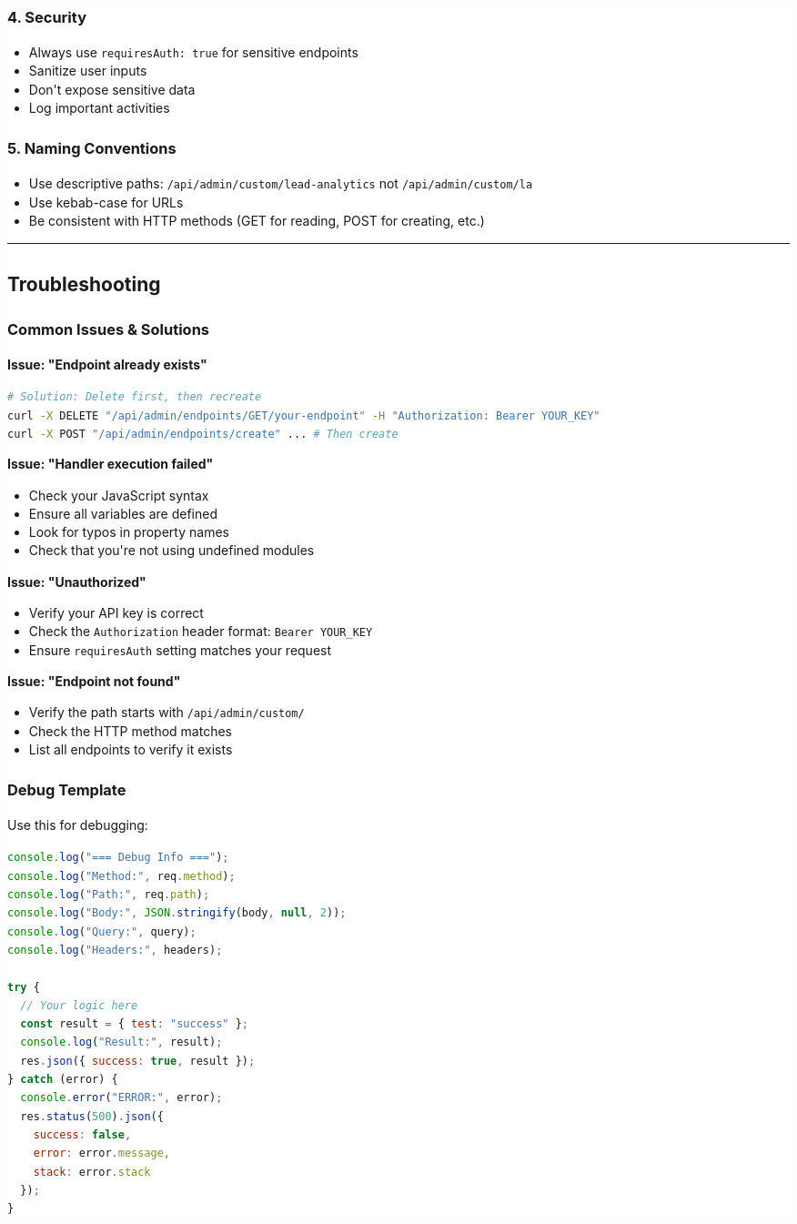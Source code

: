 ### 4. Security
- Always use `requiresAuth: true` for sensitive endpoints
- Sanitize user inputs
- Don't expose sensitive data
- Log important activities

### 5. Naming Conventions
- Use descriptive paths: `/api/admin/custom/lead-analytics` not `/api/admin/custom/la`
- Use kebab-case for URLs
- Be consistent with HTTP methods (GET for reading, POST for creating, etc.)

---

## Troubleshooting

### Common Issues & Solutions

**Issue: "Endpoint already exists"**
```bash
# Solution: Delete first, then recreate
curl -X DELETE "/api/admin/endpoints/GET/your-endpoint" -H "Authorization: Bearer YOUR_KEY"
curl -X POST "/api/admin/endpoints/create" ... # Then create
```

**Issue: "Handler execution failed"**
- Check your JavaScript syntax
- Ensure all variables are defined
- Look for typos in property names
- Check that you're not using undefined modules

**Issue: "Unauthorized"**
- Verify your API key is correct
- Check the `Authorization` header format: `Bearer YOUR_KEY`
- Ensure `requiresAuth` setting matches your request

**Issue: "Endpoint not found"**
- Verify the path starts with `/api/admin/custom/`
- Check the HTTP method matches
- List all endpoints to verify it exists

### Debug Template
Use this for debugging:
```javascript
console.log("=== Debug Info ===");
console.log("Method:", req.method);
console.log("Path:", req.path);
console.log("Body:", JSON.stringify(body, null, 2));
console.log("Query:", query);
console.log("Headers:", headers);

try {
  // Your logic here
  const result = { test: "success" };
  console.log("Result:", result);
  res.json({ success: true, result });
} catch (error) {
  console.error("ERROR:", error);
  res.status(500).json({ 
    success: false, 
    error: error.message,
    stack: error.stack 
  });
}
```
